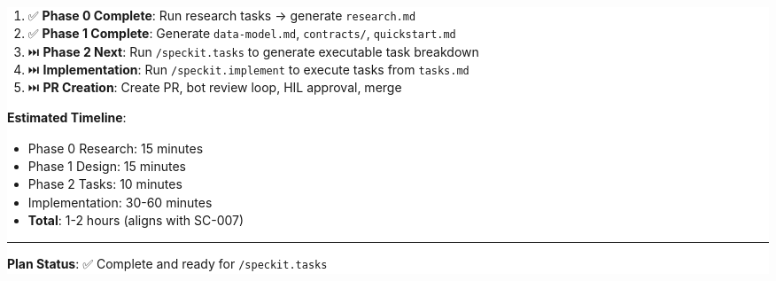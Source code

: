 1. ✅ **Phase 0 Complete**: Run research tasks → generate `research.md`
2. ✅ **Phase 1 Complete**: Generate `data-model.md`, `contracts/`, `quickstart.md`
3. ⏭️ **Phase 2 Next**: Run `/speckit.tasks` to generate executable task breakdown
4. ⏭️ **Implementation**: Run `/speckit.implement` to execute tasks from `tasks.md`
5. ⏭️ **PR Creation**: Create PR, bot review loop, HIL approval, merge

**Estimated Timeline**:
- Phase 0 Research: 15 minutes
- Phase 1 Design: 15 minutes
- Phase 2 Tasks: 10 minutes
- Implementation: 30-60 minutes
- **Total**: 1-2 hours (aligns with SC-007)

---

**Plan Status**: ✅ Complete and ready for `/speckit.tasks`
